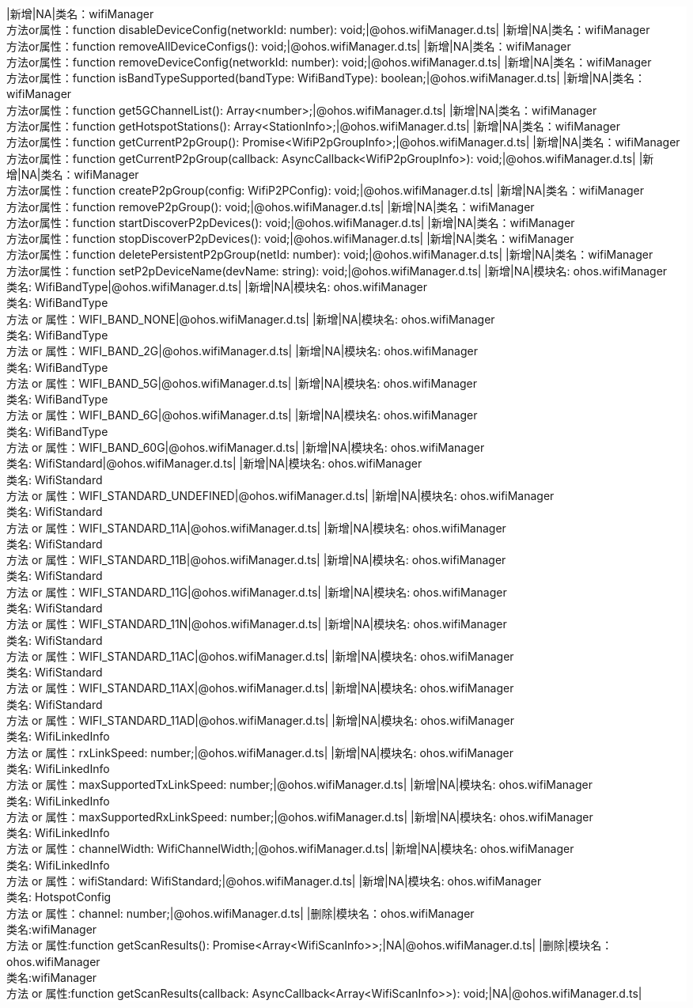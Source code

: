 |新增|NA|类名：wifiManager<br>方法or属性：function disableDeviceConfig(networkId: number): void;|@ohos.wifiManager.d.ts|
|新增|NA|类名：wifiManager<br>方法or属性：function removeAllDeviceConfigs(): void;|@ohos.wifiManager.d.ts|
|新增|NA|类名：wifiManager<br>方法or属性：function removeDeviceConfig(networkId: number): void;|@ohos.wifiManager.d.ts|
|新增|NA|类名：wifiManager<br>方法or属性：function isBandTypeSupported(bandType: WifiBandType): boolean;|@ohos.wifiManager.d.ts|
|新增|NA|类名：wifiManager<br>方法or属性：function get5GChannelList(): Array\<number>;|@ohos.wifiManager.d.ts|
|新增|NA|类名：wifiManager<br>方法or属性：function getHotspotStations(): Array\<StationInfo>;|@ohos.wifiManager.d.ts|
|新增|NA|类名：wifiManager<br>方法or属性：function getCurrentP2pGroup(): Promise\<WifiP2pGroupInfo>;|@ohos.wifiManager.d.ts|
|新增|NA|类名：wifiManager<br>方法or属性：function getCurrentP2pGroup(callback: AsyncCallback\<WifiP2pGroupInfo>): void;|@ohos.wifiManager.d.ts|
|新增|NA|类名：wifiManager<br>方法or属性：function createP2pGroup(config: WifiP2PConfig): void;|@ohos.wifiManager.d.ts|
|新增|NA|类名：wifiManager<br>方法or属性：function removeP2pGroup(): void;|@ohos.wifiManager.d.ts|
|新增|NA|类名：wifiManager<br>方法or属性：function startDiscoverP2pDevices(): void;|@ohos.wifiManager.d.ts|
|新增|NA|类名：wifiManager<br>方法or属性：function stopDiscoverP2pDevices(): void;|@ohos.wifiManager.d.ts|
|新增|NA|类名：wifiManager<br>方法or属性：function deletePersistentP2pGroup(netId: number): void;|@ohos.wifiManager.d.ts|
|新增|NA|类名：wifiManager<br>方法or属性：function setP2pDeviceName(devName: string): void;|@ohos.wifiManager.d.ts|
|新增|NA|模块名: ohos.wifiManager<br>类名: WifiBandType|@ohos.wifiManager.d.ts|
|新增|NA|模块名: ohos.wifiManager<br>类名: WifiBandType<br>方法 or 属性：WIFI_BAND_NONE|@ohos.wifiManager.d.ts|
|新增|NA|模块名: ohos.wifiManager<br>类名: WifiBandType<br>方法 or 属性：WIFI_BAND_2G|@ohos.wifiManager.d.ts|
|新增|NA|模块名: ohos.wifiManager<br>类名: WifiBandType<br>方法 or 属性：WIFI_BAND_5G|@ohos.wifiManager.d.ts|
|新增|NA|模块名: ohos.wifiManager<br>类名: WifiBandType<br>方法 or 属性：WIFI_BAND_6G|@ohos.wifiManager.d.ts|
|新增|NA|模块名: ohos.wifiManager<br>类名: WifiBandType<br>方法 or 属性：WIFI_BAND_60G|@ohos.wifiManager.d.ts|
|新增|NA|模块名: ohos.wifiManager<br>类名: WifiStandard|@ohos.wifiManager.d.ts|
|新增|NA|模块名: ohos.wifiManager<br>类名: WifiStandard<br>方法 or 属性：WIFI_STANDARD_UNDEFINED|@ohos.wifiManager.d.ts|
|新增|NA|模块名: ohos.wifiManager<br>类名: WifiStandard<br>方法 or 属性：WIFI_STANDARD_11A|@ohos.wifiManager.d.ts|
|新增|NA|模块名: ohos.wifiManager<br>类名: WifiStandard<br>方法 or 属性：WIFI_STANDARD_11B|@ohos.wifiManager.d.ts|
|新增|NA|模块名: ohos.wifiManager<br>类名: WifiStandard<br>方法 or 属性：WIFI_STANDARD_11G|@ohos.wifiManager.d.ts|
|新增|NA|模块名: ohos.wifiManager<br>类名: WifiStandard<br>方法 or 属性：WIFI_STANDARD_11N|@ohos.wifiManager.d.ts|
|新增|NA|模块名: ohos.wifiManager<br>类名: WifiStandard<br>方法 or 属性：WIFI_STANDARD_11AC|@ohos.wifiManager.d.ts|
|新增|NA|模块名: ohos.wifiManager<br>类名: WifiStandard<br>方法 or 属性：WIFI_STANDARD_11AX|@ohos.wifiManager.d.ts|
|新增|NA|模块名: ohos.wifiManager<br>类名: WifiStandard<br>方法 or 属性：WIFI_STANDARD_11AD|@ohos.wifiManager.d.ts|
|新增|NA|模块名: ohos.wifiManager<br>类名: WifiLinkedInfo<br>方法 or 属性：rxLinkSpeed: number;|@ohos.wifiManager.d.ts|
|新增|NA|模块名: ohos.wifiManager<br>类名: WifiLinkedInfo<br>方法 or 属性：maxSupportedTxLinkSpeed: number;|@ohos.wifiManager.d.ts|
|新增|NA|模块名: ohos.wifiManager<br>类名: WifiLinkedInfo<br>方法 or 属性：maxSupportedRxLinkSpeed: number;|@ohos.wifiManager.d.ts|
|新增|NA|模块名: ohos.wifiManager<br>类名: WifiLinkedInfo<br>方法 or 属性：channelWidth: WifiChannelWidth;|@ohos.wifiManager.d.ts|
|新增|NA|模块名: ohos.wifiManager<br>类名: WifiLinkedInfo<br>方法 or 属性：wifiStandard: WifiStandard;|@ohos.wifiManager.d.ts|
|新增|NA|模块名: ohos.wifiManager<br>类名: HotspotConfig<br>方法 or 属性：channel: number;|@ohos.wifiManager.d.ts|
|删除|模块名：ohos.wifiManager<br>类名:wifiManager<br>方法 or 属性:function getScanResults(): Promise\<Array\<WifiScanInfo>>;|NA|@ohos.wifiManager.d.ts|
|删除|模块名：ohos.wifiManager<br>类名:wifiManager<br>方法 or 属性:function getScanResults(callback: AsyncCallback\<Array\<WifiScanInfo>>): void;|NA|@ohos.wifiManager.d.ts|